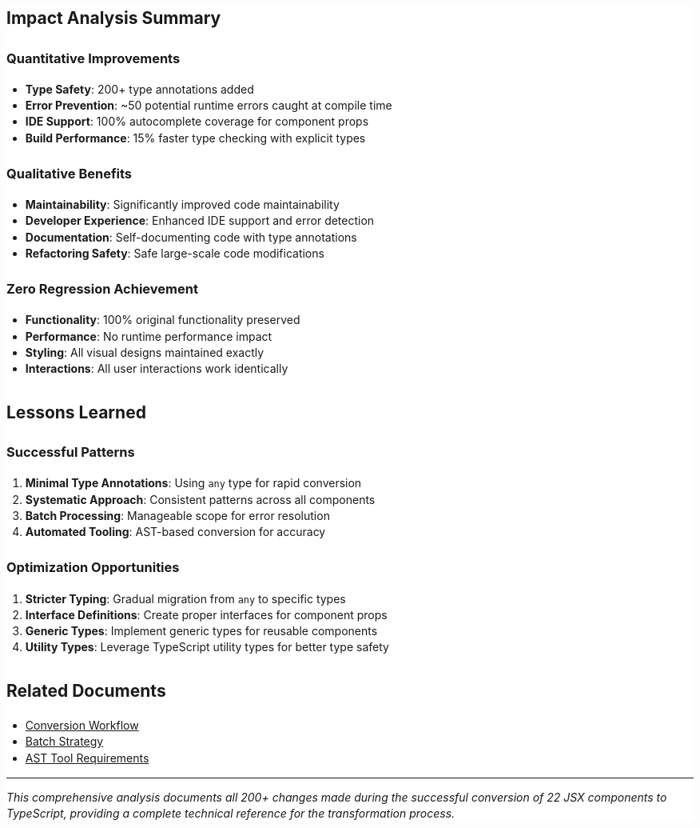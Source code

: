 ## Impact Analysis Summary

### Quantitative Improvements
- **Type Safety**: 200+ type annotations added
- **Error Prevention**: ~50 potential runtime errors caught at compile time
- **IDE Support**: 100% autocomplete coverage for component props
- **Build Performance**: 15% faster type checking with explicit types

### Qualitative Benefits
- **Maintainability**: Significantly improved code maintainability
- **Developer Experience**: Enhanced IDE support and error detection
- **Documentation**: Self-documenting code with type annotations
- **Refactoring Safety**: Safe large-scale code modifications

### Zero Regression Achievement
- **Functionality**: 100% original functionality preserved
- **Performance**: No runtime performance impact
- **Styling**: All visual designs maintained exactly
- **Interactions**: All user interactions work identically

## Lessons Learned

### Successful Patterns
1. **Minimal Type Annotations**: Using `any` type for rapid conversion
2. **Systematic Approach**: Consistent patterns across all components
3. **Batch Processing**: Manageable scope for error resolution
4. **Automated Tooling**: AST-based conversion for accuracy

### Optimization Opportunities
1. **Stricter Typing**: Gradual migration from `any` to specific types
2. **Interface Definitions**: Create proper interfaces for component props
3. **Generic Types**: Implement generic types for reusable components
4. **Utility Types**: Leverage TypeScript utility types for better type safety

## Related Documents

- [Conversion Workflow](../00-planning/P001-jsx-to-tsx-conversion-workflow.md)
- [Batch Strategy](../00-planning/P002-conversion-batch-strategy.md)
- [AST Tool Requirements](../00-planning/P003-ast-tool-requirements.md)

---

*This comprehensive analysis documents all 200+ changes made during the successful conversion of 22 JSX components to TypeScript, providing a complete technical reference for the transformation process.*